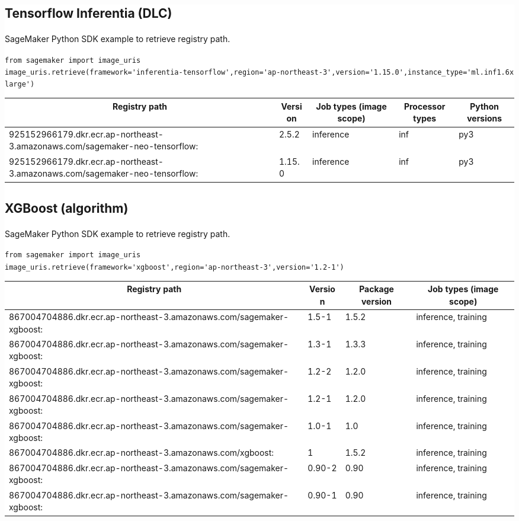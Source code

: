 ## Tensorflow Inferentia \(DLC\)<a name="inferentia-tensorflow-ap-northeast-3.title"></a>

SageMaker Python SDK example to retrieve registry path\.

```
from sagemaker import image_uris
image_uris.retrieve(framework='inferentia-tensorflow',region='ap-northeast-3',version='1.15.0',instance_type='ml.inf1.6xlarge')
```


| Registry path | Version | Job types \(image scope\) | Processor types | Python versions | 
| --- | --- | --- | --- | --- | 
| 925152966179\.dkr\.ecr\.ap\-northeast\-3\.amazonaws\.com/sagemaker\-neo\-tensorflow:<tag> | 2\.5\.2 | inference | inf | py3 | 
| 925152966179\.dkr\.ecr\.ap\-northeast\-3\.amazonaws\.com/sagemaker\-neo\-tensorflow:<tag> | 1\.15\.0 | inference | inf | py3 | 

## XGBoost \(algorithm\)<a name="xgboost-ap-northeast-3.title"></a>

SageMaker Python SDK example to retrieve registry path\.

```
from sagemaker import image_uris
image_uris.retrieve(framework='xgboost',region='ap-northeast-3',version='1.2-1')
```


| Registry path | Version | Package version | Job types \(image scope\) | 
| --- | --- | --- | --- | 
| 867004704886\.dkr\.ecr\.ap\-northeast\-3\.amazonaws\.com/sagemaker\-xgboost:<tag> | 1\.5\-1 | 1\.5\.2 | inference, training | 
| 867004704886\.dkr\.ecr\.ap\-northeast\-3\.amazonaws\.com/sagemaker\-xgboost:<tag> | 1\.3\-1 | 1\.3\.3 | inference, training | 
| 867004704886\.dkr\.ecr\.ap\-northeast\-3\.amazonaws\.com/sagemaker\-xgboost:<tag> | 1\.2\-2 | 1\.2\.0 | inference, training | 
| 867004704886\.dkr\.ecr\.ap\-northeast\-3\.amazonaws\.com/sagemaker\-xgboost:<tag> | 1\.2\-1 | 1\.2\.0 | inference, training | 
| 867004704886\.dkr\.ecr\.ap\-northeast\-3\.amazonaws\.com/sagemaker\-xgboost:<tag> | 1\.0\-1 | 1\.0 | inference, training | 
| 867004704886\.dkr\.ecr\.ap\-northeast\-3\.amazonaws\.com/xgboost:<tag> | 1 | 1\.5\.2 | inference, training | 
| 867004704886\.dkr\.ecr\.ap\-northeast\-3\.amazonaws\.com/sagemaker\-xgboost:<tag> | 0\.90\-2 | 0\.90 | inference, training | 
| 867004704886\.dkr\.ecr\.ap\-northeast\-3\.amazonaws\.com/sagemaker\-xgboost:<tag> | 0\.90\-1 | 0\.90 | inference, training |
